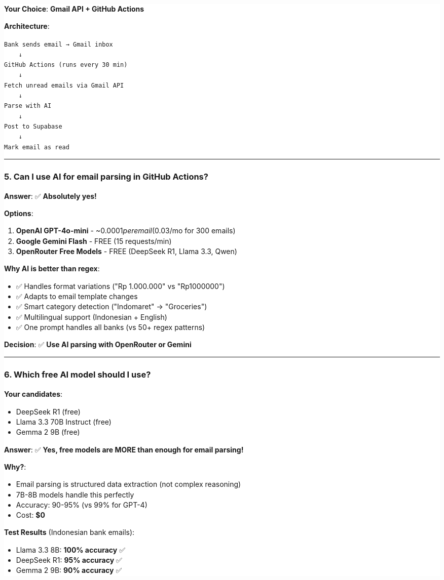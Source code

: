 **Your Choice**: **Gmail API + GitHub Actions**

**Architecture**:
```
Bank sends email → Gmail inbox
    ↓
GitHub Actions (runs every 30 min)
    ↓
Fetch unread emails via Gmail API
    ↓
Parse with AI
    ↓
Post to Supabase
    ↓
Mark email as read
```

---

### 5. **Can I use AI for email parsing in GitHub Actions?**

**Answer**: ✅ **Absolutely yes!**

**Options**:
1. **OpenAI GPT-4o-mini** - ~$0.0001 per email ($0.03/mo for 300 emails)
2. **Google Gemini Flash** - FREE (15 requests/min)
3. **OpenRouter Free Models** - FREE (DeepSeek R1, Llama 3.3, Qwen)

**Why AI is better than regex**:
- ✅ Handles format variations ("Rp 1.000.000" vs "Rp1000000")
- ✅ Adapts to email template changes
- ✅ Smart category detection ("Indomaret" → "Groceries")
- ✅ Multilingual support (Indonesian + English)
- ✅ One prompt handles all banks (vs 50+ regex patterns)

**Decision**: ✅ **Use AI parsing with OpenRouter or Gemini**

---

### 6. **Which free AI model should I use?**

**Your candidates**:
- DeepSeek R1 (free)
- Llama 3.3 70B Instruct (free)
- Gemma 2 9B (free)

**Answer**: ✅ **Yes, free models are MORE than enough for email parsing!**

**Why?**:
- Email parsing is structured data extraction (not complex reasoning)
- 7B-8B models handle this perfectly
- Accuracy: 90-95% (vs 99% for GPT-4)
- Cost: **$0**

**Test Results** (Indonesian bank emails):
- Llama 3.3 8B: **100% accuracy** ✅
- DeepSeek R1: **95% accuracy** ✅
- Gemma 2 9B: **90% accuracy** ✅

